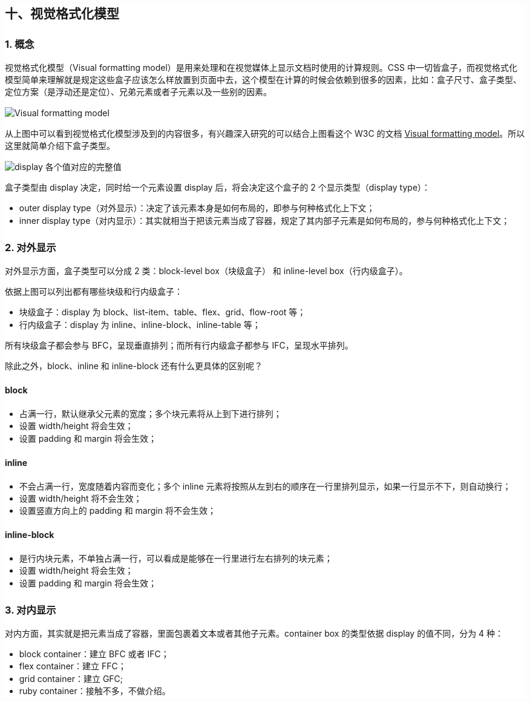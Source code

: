 ## 十、视觉格式化模型 <a href="#zena3" id="zena3"></a>

### 1. 概念 <a href="#cxjem" id="cxjem"></a>

视觉格式化模型（Visual formatting model）是用来处理和在视觉媒体上显示文档时使用的计算规则。CSS 中一切皆盒子，而视觉格式化模型简单来理解就是规定这些盒子应该怎么样放置到页面中去，这个模型在计算的时候会依赖到很多的因素，比如：盒子尺寸、盒子类型、定位方案（是浮动还是定位）、兄弟元素或者子元素以及一些别的因素。

![Visual formatting model](https://p3-juejin.byteimg.com/tos-cn-i-k3u1fbpfcp/7ee9c7946b76427eb6dab179f0520c2f\~tplv-k3u1fbpfcp-zoom-in-crop-mark:1304:0:0:0.awebp)

从上图中可以看到视觉格式化模型涉及到的内容很多，有兴趣深入研究的可以结合上图看这个 W3C 的文档 [Visual formatting model](https://link.juejin.cn/?target=https%3A%2F%2Fwww.w3.org%2FTR%2FCSS2%2Fvisuren.html)。所以这里就简单介绍下盒子类型。

![display 各个值对应的完整值](https://p3-juejin.byteimg.com/tos-cn-i-k3u1fbpfcp/4f659e9524584a42bf22ffbccac8251b\~tplv-k3u1fbpfcp-zoom-in-crop-mark:1304:0:0:0.awebp)

盒子类型由 display 决定，同时给一个元素设置 display 后，将会决定这个盒子的 2 个显示类型（display type）：

* outer display type（对外显示）：决定了该元素本身是如何布局的，即参与何种格式化上下文；
* inner display type（对内显示）：其实就相当于把该元素当成了容器，规定了其内部子元素是如何布局的，参与何种格式化上下文；

### 2. 对外显示 <a href="#et7tp" id="et7tp"></a>

对外显示方面，盒子类型可以分成 2 类：block-level box（块级盒子） 和 inline-level box（行内级盒子）。

依据上图可以列出都有哪些块级和行内级盒子：

* 块级盒子：display 为 block、list-item、table、flex、grid、flow-root 等；
* 行内级盒子：display 为 inline、inline-block、inline-table 等；

所有块级盒子都会参与 BFC，呈现垂直排列；而所有行内级盒子都参与 IFC，呈现水平排列。

除此之外，block、inline 和 inline-block 还有什么更具体的区别呢？

#### block <a href="#wi7ta" id="wi7ta"></a>

* 占满一行，默认继承父元素的宽度；多个块元素将从上到下进行排列；
* 设置 width/height 将会生效；
* 设置 padding 和 margin 将会生效；

#### inline <a href="#jhf4a" id="jhf4a"></a>

* 不会占满一行，宽度随着内容而变化；多个 inline 元素将按照从左到右的顺序在一行里排列显示，如果一行显示不下，则自动换行；
* 设置 width/height 将不会生效；
* 设置竖直方向上的 padding 和 margin 将不会生效；

#### inline-block <a href="#taw6g" id="taw6g"></a>

* 是行内块元素，不单独占满一行，可以看成是能够在一行里进行左右排列的块元素；
* 设置 width/height 将会生效；
* 设置 padding 和 margin 将会生效；

### 3. 对内显示 <a href="#qox9u" id="qox9u"></a>

对内方面，其实就是把元素当成了容器，里面包裹着文本或者其他子元素。container box 的类型依据 display 的值不同，分为 4 种：

* block container：建立 BFC 或者 IFC；
* flex container：建立 FFC；
* grid container：建立 GFC;
* ruby container：接触不多，不做介绍。
